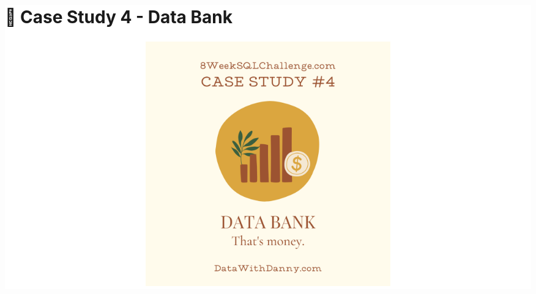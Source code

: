 # :bank: Case Study 4 - Data Bank

<div align="center">
  <picture>
    <img width="400" src="../IMG/4.png">
  </picture>
</div>
